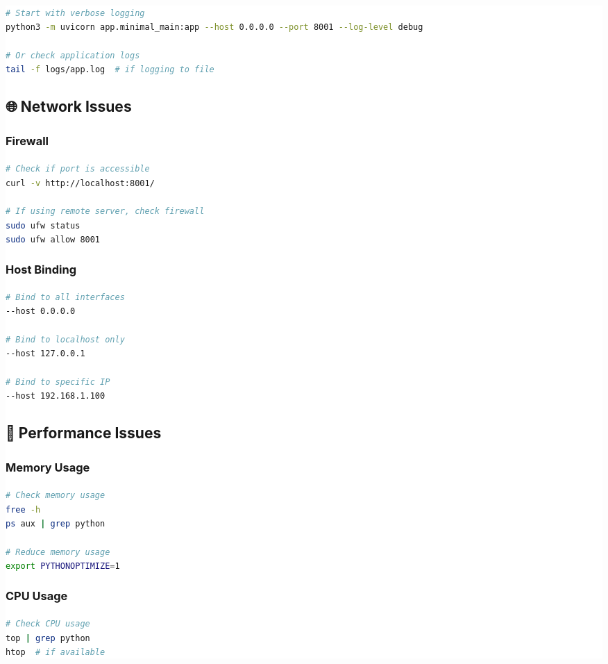 ```bash
# Start with verbose logging
python3 -m uvicorn app.minimal_main:app --host 0.0.0.0 --port 8001 --log-level debug

# Or check application logs
tail -f logs/app.log  # if logging to file
```

## 🌐 Network Issues

### Firewall

```bash
# Check if port is accessible
curl -v http://localhost:8001/

# If using remote server, check firewall
sudo ufw status
sudo ufw allow 8001
```

### Host Binding

```bash
# Bind to all interfaces
--host 0.0.0.0

# Bind to localhost only
--host 127.0.0.1

# Bind to specific IP
--host 192.168.1.100
```

## 🔧 Performance Issues

### Memory Usage

```bash
# Check memory usage
free -h
ps aux | grep python

# Reduce memory usage
export PYTHONOPTIMIZE=1
```

### CPU Usage

```bash
# Check CPU usage
top | grep python
htop  # if available
```
